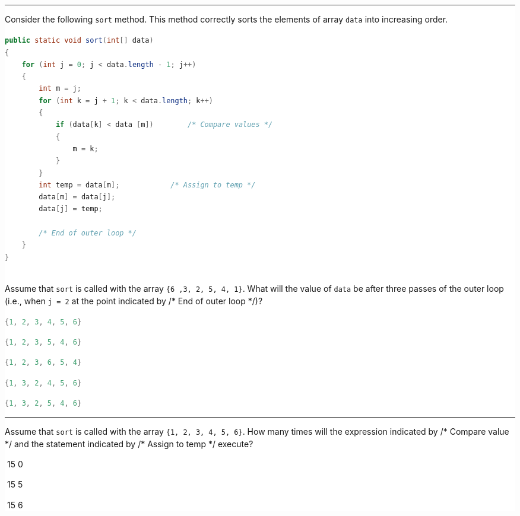 
---  
Consider the following `sort` method. This method correctly sorts the elements of array `data` into increasing order.  
  
```java  
public static void sort(int[] data)  
{  
    for (int j = 0; j < data.length - 1; j++)  
    {  
        int m = j;  
        for (int k = j + 1; k < data.length; k++)  
        {  
            if (data[k] < data [m])        /* Compare values */  
            {  
                m = k;  
            }  
        }  
        int temp = data[m];            /* Assign to temp */  
        data[m] = data[j];  
        data[j] = temp;  
  
        /* End of outer loop */  
    }  
}  
  
```  
Assume that `sort` is called with the array `{6 ,3, 2, 5, 4, 1}`. What will the value of `data` be after three passes of the outer loop (i.e., when `j = 2` at the point indicated by /\* End of outer loop \*/)?  
  
  
  
```java  
{1, 2, 3, 4, 5, 6}  
```  
```java  
{1, 2, 3, 5, 4, 6}  
```  
```java  
{1, 2, 3, 6, 5, 4}  
```  
```java  
{1, 3, 2, 4, 5, 6}  
```  
```java  
{1, 3, 2, 5, 4, 6}  
```  
---  
Assume that `sort` is called with the array `{1, 2, 3, 4, 5, 6}`. How many times will the expression indicated by /\* Compare value \*/ and the statement indicated by /\* Assign to temp \*/ execute?  
  
 15 0  
  
 15 5  
  
 15 6  
  